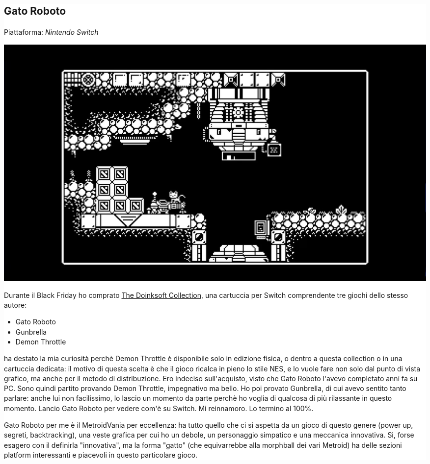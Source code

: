 ## Gato Roboto

Piattaforma: *Nintendo Switch*

![Gato Roboto](./gato-roboto.png)

Durante il Black Friday ho comprato [The Doinksoft Collection](https://www.amazon.it/Devolver-Digital-The-Doinksoft-Collection), una cartuccia per Switch comprendente tre giochi dello stesso autore:

- Gato Roboto
- Gunbrella
- Demon Throttle

ha destato la mia curiosità perchè Demon Throttle è disponibile solo in edizione fisica, o dentro a questa collection o in una cartuccia dedicata: il motivo di questa scelta è che il gioco ricalca in pieno lo stile NES, e lo vuole fare non solo dal punto di vista grafico, ma anche per il metodo di distribuzione.
Ero indeciso sull'acquisto, visto che Gato Roboto l'avevo completato anni fa su PC.
Sono quindi partito provando Demon Throttle, impegnativo ma bello.
Ho poi provato Gunbrella, di cui avevo sentito tanto parlare: anche lui non facilissimo, lo lascio un momento da parte perchè ho voglia di qualcosa di più rilassante in questo momento.
Lancio Gato Roboto per vedere com'è su Switch. Mi reinnamoro. Lo termino al 100%.

Gato Roboto per me è il MetroidVania per eccellenza: ha tutto quello che ci si aspetta da un gioco di questo genere (power up, segreti, backtracking), una veste grafica per cui ho un debole, un personaggio simpatico e una meccanica innovativa. Si, forse esagero con il definirla "innovativa", ma la forma "gatto" (che equivarrebbe alla morphball dei vari Metroid) ha delle sezioni platform interessanti e piacevoli in questo particolare gioco.
